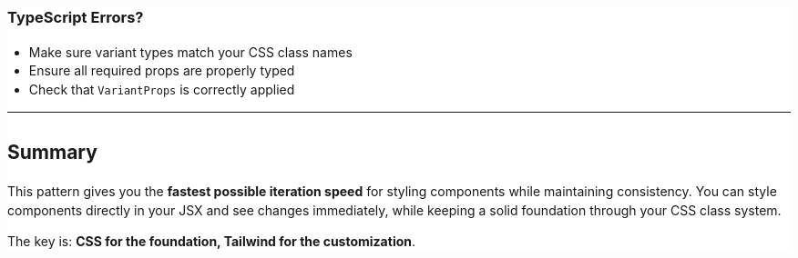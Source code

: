 ### TypeScript Errors?
- Make sure variant types match your CSS class names
- Ensure all required props are properly typed
- Check that `VariantProps` is correctly applied

---

## Summary

This pattern gives you the **fastest possible iteration speed** for styling components while maintaining consistency. You can style components directly in your JSX and see changes immediately, while keeping a solid foundation through your CSS class system.

The key is: **CSS for the foundation, Tailwind for the customization**.

